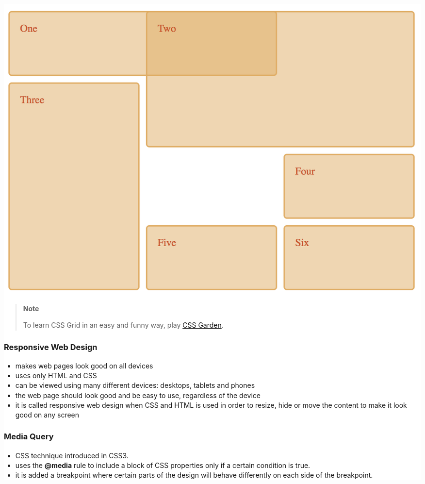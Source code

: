 ![CSS_Grid](img/CSS_Grid.png "CSS_Grid")

> **Note**
>
> To learn CSS Grid in an easy and funny way, play [CSS Garden](http://cssgridgarden.com/).

### Responsive Web Design

- makes web pages look good on all devices
- uses only HTML and CSS
- can be viewed using many different devices: desktops, tablets and phones
- the web page should look good and be easy to use, regardless of the device
- it is called responsive web design when CSS and HTML is used in order to resize, hide or move the content to make it look good on any screen

### Media Query

- CSS technique introduced in CSS3.
- uses the **@media** rule to include a block of CSS properties only if a certain condition is true.
- it is added a breakpoint where certain parts of the design will behave differently on each side of the breakpoint.
